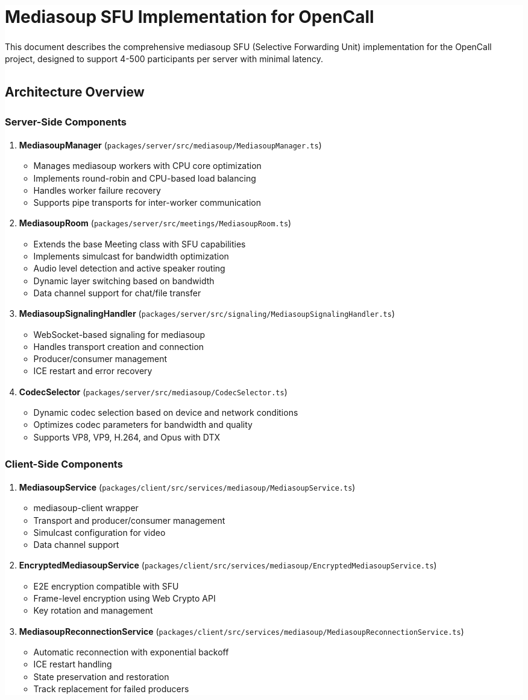 # Mediasoup SFU Implementation for OpenCall

This document describes the comprehensive mediasoup SFU (Selective Forwarding Unit) implementation for the OpenCall project, designed to support 4-500 participants per server with minimal latency.

## Architecture Overview

### Server-Side Components

1. **MediasoupManager** (`packages/server/src/mediasoup/MediasoupManager.ts`)
   - Manages mediasoup workers with CPU core optimization
   - Implements round-robin and CPU-based load balancing
   - Handles worker failure recovery
   - Supports pipe transports for inter-worker communication

2. **MediasoupRoom** (`packages/server/src/meetings/MediasoupRoom.ts`)
   - Extends the base Meeting class with SFU capabilities
   - Implements simulcast for bandwidth optimization
   - Audio level detection and active speaker routing
   - Dynamic layer switching based on bandwidth
   - Data channel support for chat/file transfer

3. **MediasoupSignalingHandler** (`packages/server/src/signaling/MediasoupSignalingHandler.ts`)
   - WebSocket-based signaling for mediasoup
   - Handles transport creation and connection
   - Producer/consumer management
   - ICE restart and error recovery

4. **CodecSelector** (`packages/server/src/mediasoup/CodecSelector.ts`)
   - Dynamic codec selection based on device and network conditions
   - Optimizes codec parameters for bandwidth and quality
   - Supports VP8, VP9, H.264, and Opus with DTX

### Client-Side Components

1. **MediasoupService** (`packages/client/src/services/mediasoup/MediasoupService.ts`)
   - mediasoup-client wrapper
   - Transport and producer/consumer management
   - Simulcast configuration for video
   - Data channel support

2. **EncryptedMediasoupService** (`packages/client/src/services/mediasoup/EncryptedMediasoupService.ts`)
   - E2E encryption compatible with SFU
   - Frame-level encryption using Web Crypto API
   - Key rotation and management

3. **MediasoupReconnectionService** (`packages/client/src/services/mediasoup/MediasoupReconnectionService.ts`)
   - Automatic reconnection with exponential backoff
   - ICE restart handling
   - State preservation and restoration
   - Track replacement for failed producers
